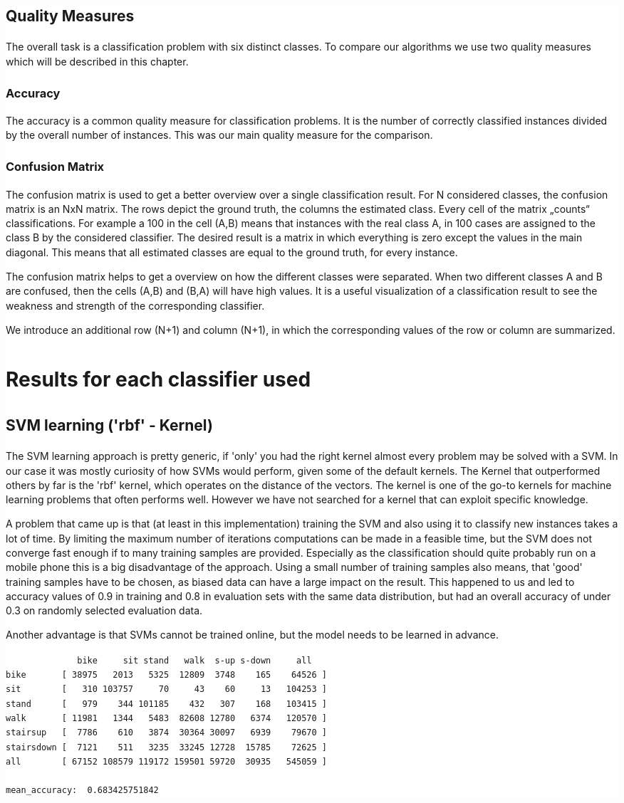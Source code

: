 ## Quality Measures

The overall task is a classification problem with six distinct classes. To compare our algorithms we use two quality measures which will be described in this chapter.

### Accuracy

The accuracy is a common quality measure for classification problems. It is the number of correctly classified instances divided by the overall number of instances. This was our main quality measure for the comparison.

### Confusion Matrix

The confusion matrix is used to get a better overview over a single classification result. For N considered classes, the confusion matrix is an NxN matrix. The rows depict the ground truth, the columns the estimated class. Every cell of the matrix „counts“ classifications. For example a 100 in the cell (A,B) means that instances with the real class A, in 100 cases are assigned to the class B by the considered classifier. 
The desired result is a matrix in which everything is zero except the values in the main diagonal. This means that all estimated classes are equal to the ground truth, for every instance. 

The confusion matrix helps to get a overview on how the different classes were separated. When two different classes A and B are confused, then the cells (A,B) and (B,A) will have high values. It is a useful visualization of a classification result to see the weakness and strength of the corresponding classifier.

We introduce an additional row (N+1) and column (N+1), in which the corresponding values of the row or column are summarized.


# Results for each classifier used

## SVM learning ('rbf' - Kernel)

The SVM learning approach is pretty generic, if 'only' you had the right kernel almost every problem may be solved with a SVM. In our case it was mostly curiosity of how SVMs would perform, given some of the default kernels.
The Kernel that outperformed others by far is the 'rbf' kernel, which operates on the distance of the vectors. The kernel is one of the go-to kernels for machine learning problems that often performs well. However we have not searched for a kernel that can exploit specific knowledge.

A problem that came up is that (at least in this implementation) training the SVM and also using it to classify new instances takes a lot of time. By limiting the maximum number of iterations computations can be made in a feasible time, but the SVM does not converge fast enough if to many training samples are provided. Especially as the classification should quite probably run on a mobile phone this is a big disadvantage of the approach.
Using a small number of training samples also means, that 'good' training samples have to be chosen, as biased data can have a large impact on the result. This happened to us and led to accuracy values of 0.9 in training and 0.8 in evaluation sets with the same data distribution, but had an overall accuracy of under 0.3 on randomly selected evaluation data.

Another advantage is that SVMs cannot be trained online, but the model needs to be learned in advance.
```
              bike     sit stand   walk  s-up s-down     all
bike       [ 38975   2013   5325  12809  3748    165    64526 ]
sit        [   310 103757     70     43    60     13   104253 ]
stand      [   979    344 101185    432   307    168   103415 ]
walk       [ 11981   1344   5483  82608 12780   6374   120570 ]
stairsup   [  7786    610   3874  30364 30097   6939    79670 ]
stairsdown [  7121    511   3235  33245 12728  15785    72625 ]
all        [ 67152 108579 119172 159501 59720  30935   545059 ]

mean_accuracy:  0.683425751842
```